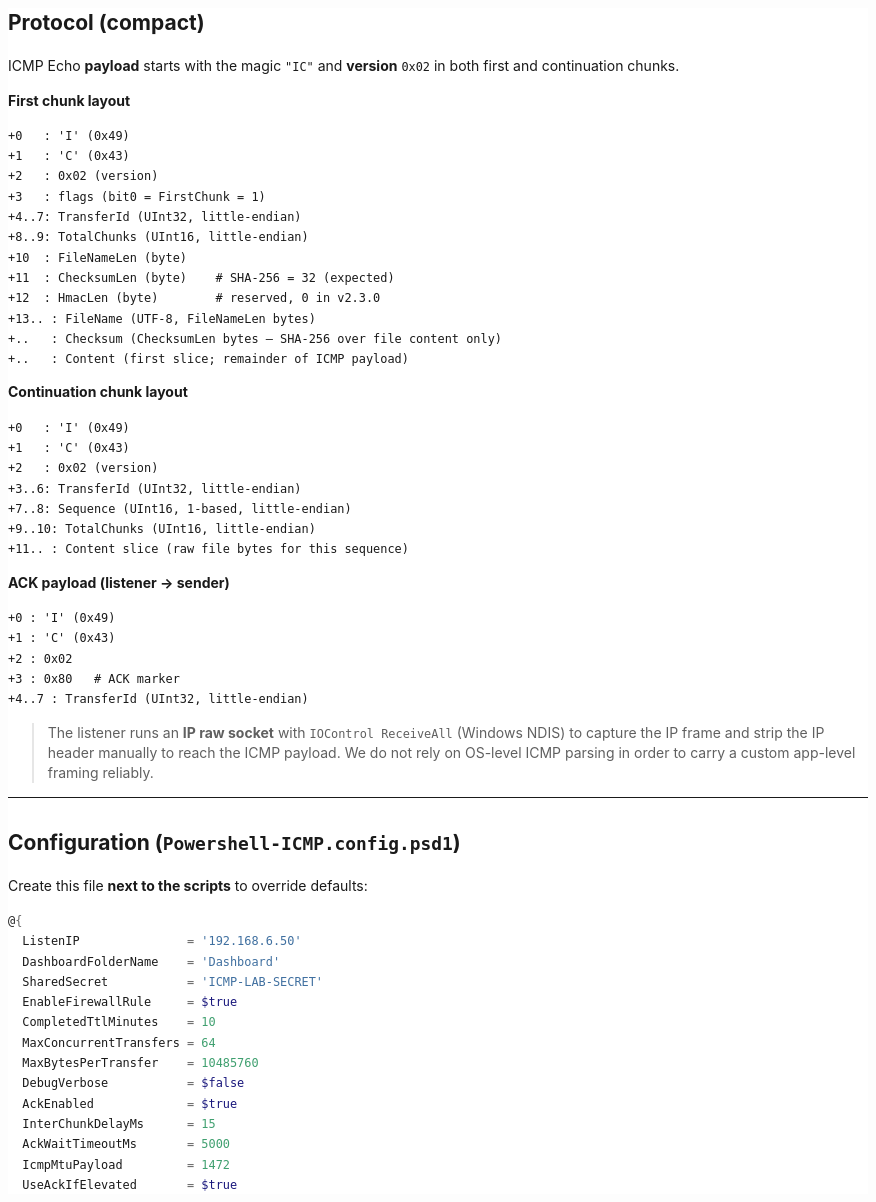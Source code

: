 
## Protocol (compact)

ICMP Echo **payload** starts with the magic `"IC"` and **version** `0x02` in both first and continuation chunks.

**First chunk layout**
```
+0   : 'I' (0x49)
+1   : 'C' (0x43)
+2   : 0x02 (version)
+3   : flags (bit0 = FirstChunk = 1)
+4..7: TransferId (UInt32, little-endian)
+8..9: TotalChunks (UInt16, little-endian)
+10  : FileNameLen (byte)
+11  : ChecksumLen (byte)    # SHA-256 = 32 (expected)
+12  : HmacLen (byte)        # reserved, 0 in v2.3.0
+13.. : FileName (UTF-8, FileNameLen bytes)
+..   : Checksum (ChecksumLen bytes — SHA-256 over file content only)
+..   : Content (first slice; remainder of ICMP payload)
```

**Continuation chunk layout**
```
+0   : 'I' (0x49)
+1   : 'C' (0x43)
+2   : 0x02 (version)
+3..6: TransferId (UInt32, little-endian)
+7..8: Sequence (UInt16, 1-based, little-endian)
+9..10: TotalChunks (UInt16, little-endian)
+11.. : Content slice (raw file bytes for this sequence)
```

**ACK payload (listener → sender)**
```
+0 : 'I' (0x49)
+1 : 'C' (0x43)
+2 : 0x02
+3 : 0x80   # ACK marker
+4..7 : TransferId (UInt32, little-endian)
```

> The listener runs an **IP raw socket** with `IOControl ReceiveAll` (Windows NDIS) to capture the IP frame and strip the IP header manually to reach the ICMP payload. We do not rely on OS-level ICMP parsing in order to carry a custom app-level framing reliably.

---

## Configuration (`Powershell-ICMP.config.psd1`)

Create this file **next to the scripts** to override defaults:

```powershell
@{
  ListenIP               = '192.168.6.50'
  DashboardFolderName    = 'Dashboard'
  SharedSecret           = 'ICMP-LAB-SECRET'
  EnableFirewallRule     = $true
  CompletedTtlMinutes    = 10
  MaxConcurrentTransfers = 64
  MaxBytesPerTransfer    = 10485760
  DebugVerbose           = $false
  AckEnabled             = $true
  InterChunkDelayMs      = 15
  AckWaitTimeoutMs       = 5000
  IcmpMtuPayload         = 1472
  UseAckIfElevated       = $true
```